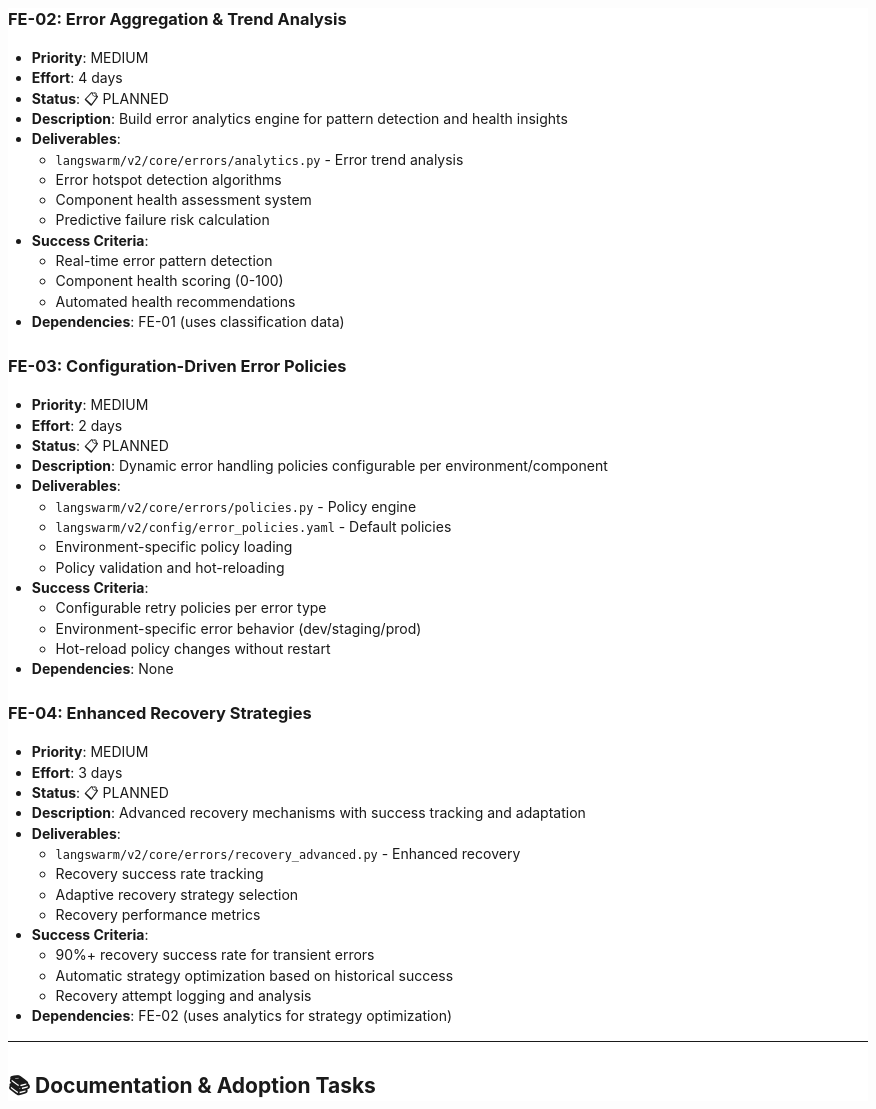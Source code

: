 ### **FE-02: Error Aggregation & Trend Analysis**
- **Priority**: MEDIUM
- **Effort**: 4 days  
- **Status**: 📋 PLANNED
- **Description**: Build error analytics engine for pattern detection and health insights
- **Deliverables**:
  - `langswarm/v2/core/errors/analytics.py` - Error trend analysis
  - Error hotspot detection algorithms
  - Component health assessment system
  - Predictive failure risk calculation
- **Success Criteria**:
  - Real-time error pattern detection
  - Component health scoring (0-100)
  - Automated health recommendations
- **Dependencies**: FE-01 (uses classification data)

### **FE-03: Configuration-Driven Error Policies**
- **Priority**: MEDIUM
- **Effort**: 2 days
- **Status**: 📋 PLANNED
- **Description**: Dynamic error handling policies configurable per environment/component
- **Deliverables**:
  - `langswarm/v2/core/errors/policies.py` - Policy engine
  - `langswarm/v2/config/error_policies.yaml` - Default policies
  - Environment-specific policy loading
  - Policy validation and hot-reloading
- **Success Criteria**:
  - Configurable retry policies per error type
  - Environment-specific error behavior (dev/staging/prod)
  - Hot-reload policy changes without restart
- **Dependencies**: None

### **FE-04: Enhanced Recovery Strategies**
- **Priority**: MEDIUM
- **Effort**: 3 days
- **Status**: 📋 PLANNED
- **Description**: Advanced recovery mechanisms with success tracking and adaptation
- **Deliverables**:
  - `langswarm/v2/core/errors/recovery_advanced.py` - Enhanced recovery
  - Recovery success rate tracking
  - Adaptive recovery strategy selection
  - Recovery performance metrics
- **Success Criteria**:
  - 90%+ recovery success rate for transient errors
  - Automatic strategy optimization based on historical success
  - Recovery attempt logging and analysis
- **Dependencies**: FE-02 (uses analytics for strategy optimization)

---

## 📚 **Documentation & Adoption Tasks**
